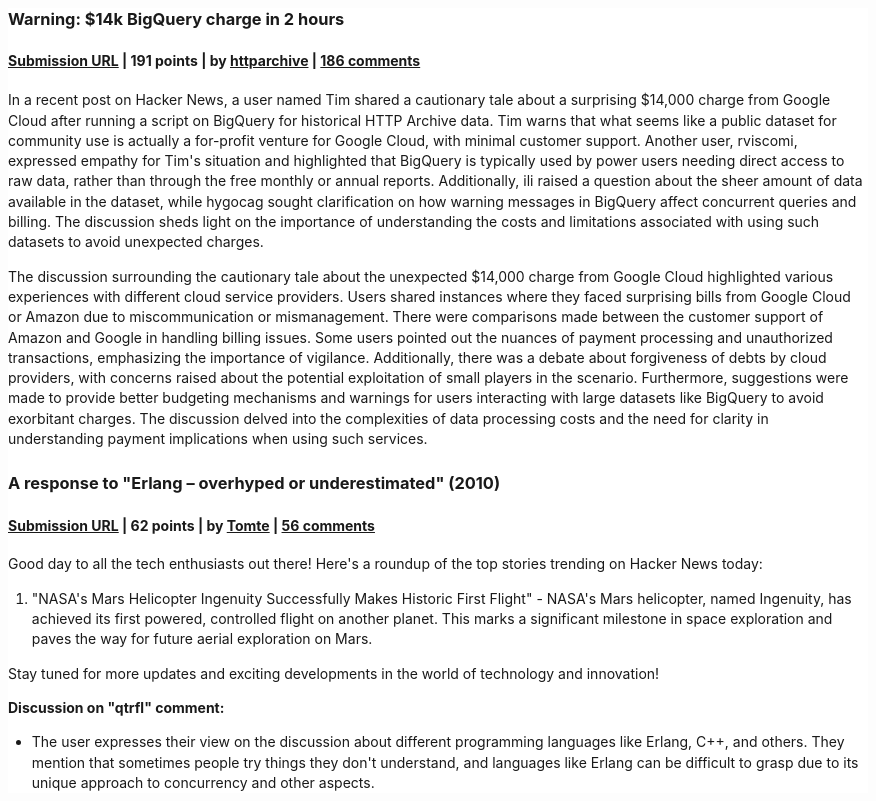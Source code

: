 ### Warning: $14k BigQuery charge in 2 hours

#### [Submission URL](https://discuss.httparchive.org/t/warning-14-000-bigquery-charge-in-2-hours/2715) | 191 points | by [httparchive](https://news.ycombinator.com/user?id=httparchive) | [186 comments](https://news.ycombinator.com/item?id=39446789)

In a recent post on Hacker News, a user named Tim shared a cautionary tale about a surprising $14,000 charge from Google Cloud after running a script on BigQuery for historical HTTP Archive data. Tim warns that what seems like a public dataset for community use is actually a for-profit venture for Google Cloud, with minimal customer support. Another user, rviscomi, expressed empathy for Tim's situation and highlighted that BigQuery is typically used by power users needing direct access to raw data, rather than through the free monthly or annual reports. Additionally, ili raised a question about the sheer amount of data available in the dataset, while hygocag sought clarification on how warning messages in BigQuery affect concurrent queries and billing. The discussion sheds light on the importance of understanding the costs and limitations associated with using such datasets to avoid unexpected charges.

The discussion surrounding the cautionary tale about the unexpected $14,000 charge from Google Cloud highlighted various experiences with different cloud service providers. Users shared instances where they faced surprising bills from Google Cloud or Amazon due to miscommunication or mismanagement. There were comparisons made between the customer support of Amazon and Google in handling billing issues. Some users pointed out the nuances of payment processing and unauthorized transactions, emphasizing the importance of vigilance. Additionally, there was a debate about forgiveness of debts by cloud providers, with concerns raised about the potential exploitation of small players in the scenario. Furthermore, suggestions were made to provide better budgeting mechanisms and warnings for users interacting with large datasets like BigQuery to avoid exorbitant charges. The discussion delved into the complexities of data processing costs and the need for clarity in understanding payment implications when using such services.

### A response to "Erlang – overhyped or underestimated" (2010)

#### [Submission URL](http://jlouisramblings.blogspot.com/2010/12/response-to-erlang-overhyped-or.html) | 62 points | by [Tomte](https://news.ycombinator.com/user?id=Tomte) | [56 comments](https://news.ycombinator.com/item?id=39444674)

Good day to all the tech enthusiasts out there! Here's a roundup of the top stories trending on Hacker News today:

1. "NASA's Mars Helicopter Ingenuity Successfully Makes Historic First Flight" - NASA's Mars helicopter, named Ingenuity, has achieved its first powered, controlled flight on another planet. This marks a significant milestone in space exploration and paves the way for future aerial exploration on Mars.

Stay tuned for more updates and exciting developments in the world of technology and innovation!

**Discussion on "qtrfl" comment:**
- The user expresses their view on the discussion about different programming languages like Erlang, C++, and others. They mention that sometimes people try things they don't understand, and languages like Erlang can be difficult to grasp due to its unique approach to concurrency and other aspects.
